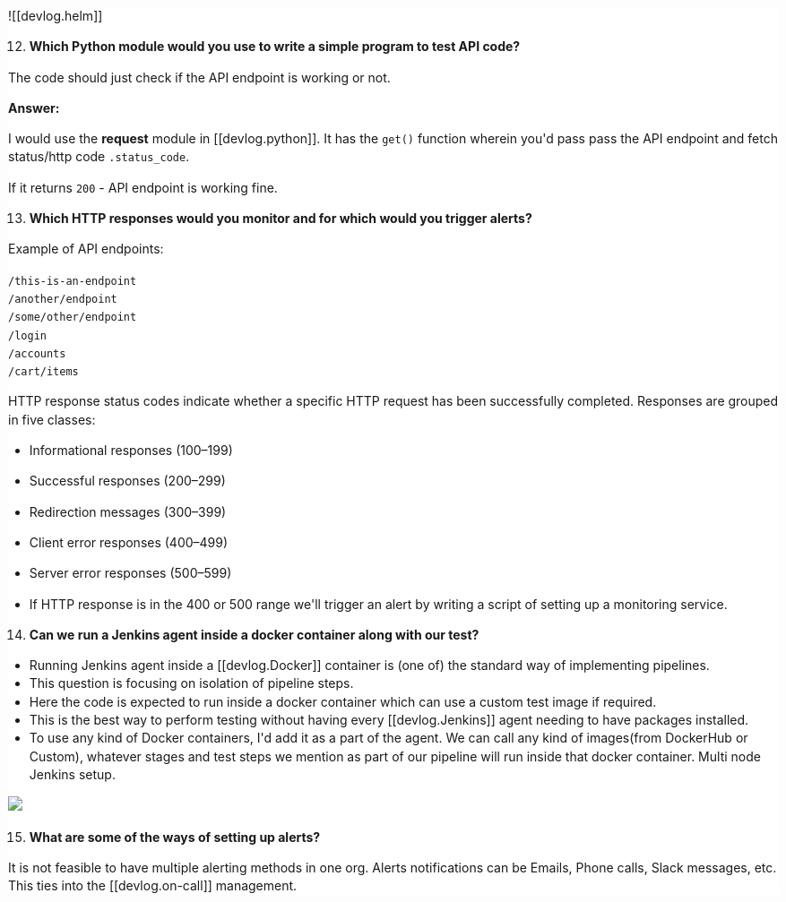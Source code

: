 ![[devlog.helm]]

12. **Which Python module would you use to write a simple program to test API code?**

The code should just check if the API endpoint is working or not.

**Answer:**

I would use the **request** module in [[devlog.python]]. It has the `get()` function wherein you'd pass pass the API endpoint and fetch status/http code `.status_code`.

If it returns `200` - API endpoint is working fine.

13. **Which HTTP responses would you monitor and for which would you trigger alerts?**

Example of API endpoints:

```
/this-is-an-endpoint
/another/endpoint
/some/other/endpoint
/login
/accounts
/cart/items
```

HTTP response status codes indicate whether a specific HTTP request has been successfully completed. Responses are grouped in five classes:

- Informational responses (100–199)
- Successful responses (200–299)
- Redirection messages (300–399)
- Client error responses (400–499)
- Server error responses (500–599)

- If HTTP response is in the 400 or 500 range we'll trigger an alert by writing a script of setting up a monitoring service.

14. **Can we run a Jenkins agent inside a docker container along with our test?**

- Running Jenkins agent inside a [[devlog.Docker]] container is (one of) the standard way of implementing pipelines.
- This question is focusing on isolation of pipeline steps.
- Here the code is expected to run inside a docker container which can use a custom test image if required.
- This is the best way to perform testing without having every [[devlog.Jenkins]] agent needing to have packages installed.
- To use any kind of Docker containers, I'd add it as a part of the agent. We can call any kind of images(from DockerHub or Custom), whatever stages and test steps we mention as part of our pipeline will run inside that docker container. Multi node Jenkins setup.

![](https://res.cloudinary.com/zubayr/image/upload/v1655971387/wiki/m9mcgppau59fyaewl0uw.png)

15. **What are some of the ways of setting up alerts?**

It is not feasible to have multiple alerting methods in one org. Alerts notifications can be Emails, Phone calls, Slack messages, etc. This ties into the [[devlog.on-call]] management.
